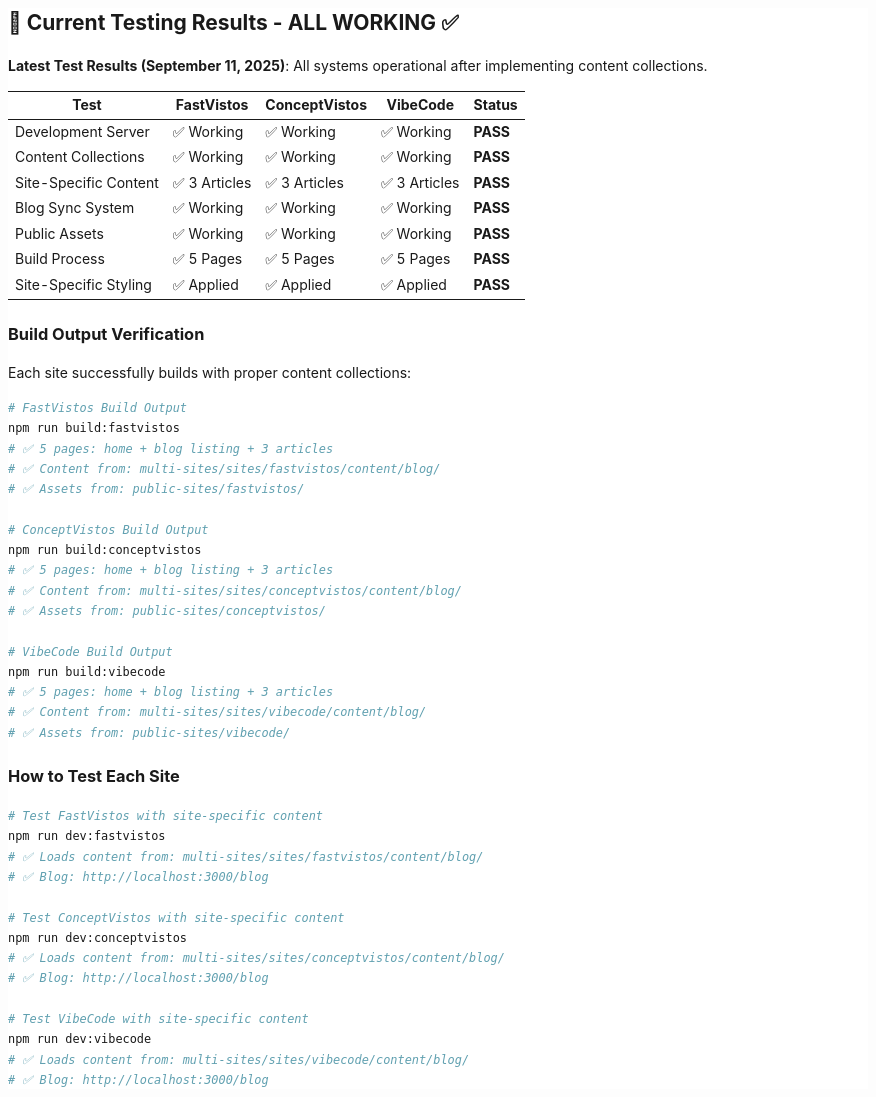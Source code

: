 ## 🧪 Current Testing Results - ALL WORKING ✅

**Latest Test Results (September 11, 2025)**: All systems operational after implementing content collections.

| Test                  | FastVistos    | ConceptVistos | VibeCode      | Status   |
| --------------------- | ------------- | ------------- | ------------- | -------- |
| Development Server    | ✅ Working    | ✅ Working    | ✅ Working    | **PASS** |
| Content Collections   | ✅ Working    | ✅ Working    | ✅ Working    | **PASS** |
| Site-Specific Content | ✅ 3 Articles | ✅ 3 Articles | ✅ 3 Articles | **PASS** |
| Blog Sync System      | ✅ Working    | ✅ Working    | ✅ Working    | **PASS** |
| Public Assets         | ✅ Working    | ✅ Working    | ✅ Working    | **PASS** |
| Build Process         | ✅ 5 Pages    | ✅ 5 Pages    | ✅ 5 Pages    | **PASS** |
| Site-Specific Styling | ✅ Applied    | ✅ Applied    | ✅ Applied    | **PASS** |

### Build Output Verification

Each site successfully builds with proper content collections:

```bash
# FastVistos Build Output
npm run build:fastvistos
# ✅ 5 pages: home + blog listing + 3 articles
# ✅ Content from: multi-sites/sites/fastvistos/content/blog/
# ✅ Assets from: public-sites/fastvistos/

# ConceptVistos Build Output
npm run build:conceptvistos
# ✅ 5 pages: home + blog listing + 3 articles
# ✅ Content from: multi-sites/sites/conceptvistos/content/blog/
# ✅ Assets from: public-sites/conceptvistos/

# VibeCode Build Output
npm run build:vibecode
# ✅ 5 pages: home + blog listing + 3 articles
# ✅ Content from: multi-sites/sites/vibecode/content/blog/
# ✅ Assets from: public-sites/vibecode/
```

### How to Test Each Site

```bash
# Test FastVistos with site-specific content
npm run dev:fastvistos
# ✅ Loads content from: multi-sites/sites/fastvistos/content/blog/
# ✅ Blog: http://localhost:3000/blog

# Test ConceptVistos with site-specific content
npm run dev:conceptvistos
# ✅ Loads content from: multi-sites/sites/conceptvistos/content/blog/
# ✅ Blog: http://localhost:3000/blog

# Test VibeCode with site-specific content
npm run dev:vibecode
# ✅ Loads content from: multi-sites/sites/vibecode/content/blog/
# ✅ Blog: http://localhost:3000/blog
```
